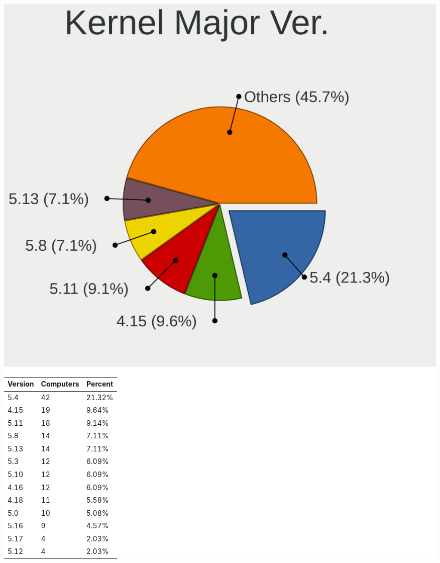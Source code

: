 ![Kernel Major Ver.](./images/pie_chart/os_kernel_major.svg)


| Version | Computers | Percent |
|---------|-----------|---------|
| 5.4     | 42        | 21.32%  |
| 4.15    | 19        | 9.64%   |
| 5.11    | 18        | 9.14%   |
| 5.8     | 14        | 7.11%   |
| 5.13    | 14        | 7.11%   |
| 5.3     | 12        | 6.09%   |
| 5.10    | 12        | 6.09%   |
| 4.16    | 12        | 6.09%   |
| 4.18    | 11        | 5.58%   |
| 5.0     | 10        | 5.08%   |
| 5.16    | 9         | 4.57%   |
| 5.17    | 4         | 2.03%   |
| 5.12    | 4         | 2.03%   |